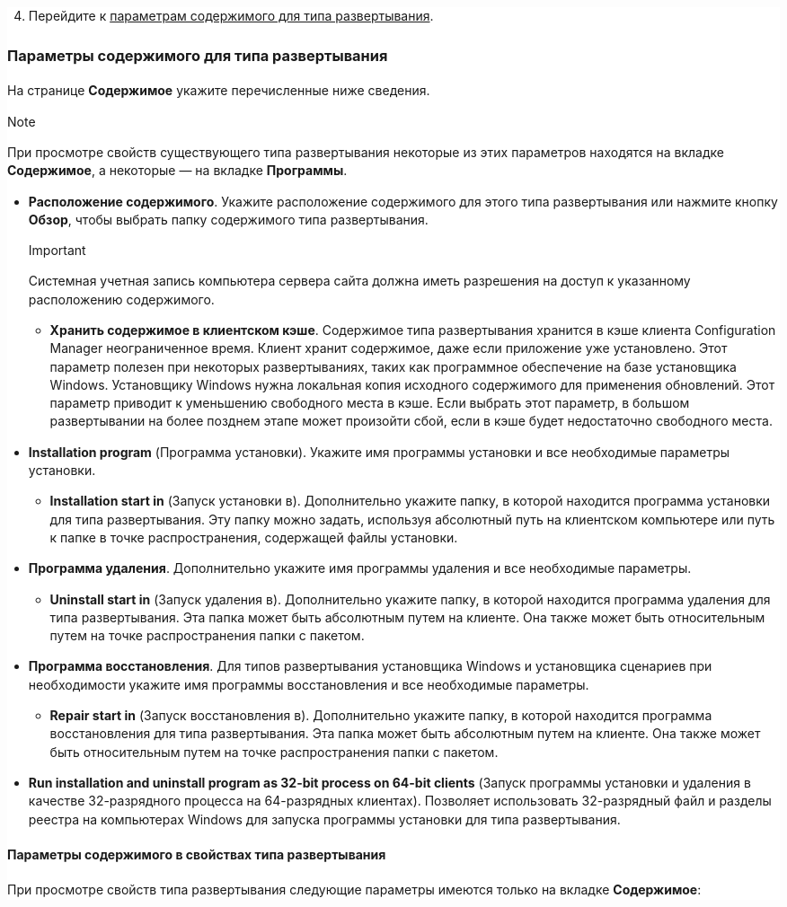 4. Перейдите к [параметрам содержимого для типа развертывания](#bkmk_dt-content).  

### <a name="deployment-type-content-options"></a><a name="bkmk_dt-content"></a> Параметры **содержимого** для типа развертывания  

На странице **Содержимое** укажите перечисленные ниже сведения.  

> [!Note]  
> При просмотре свойств существующего типа развертывания некоторые из этих параметров находятся на вкладке **Содержимое**, а некоторые — на вкладке **Программы**.  

- **Расположение содержимого**. Укажите расположение содержимого для этого типа развертывания или нажмите кнопку **Обзор**, чтобы выбрать папку содержимого типа развертывания.  

    > [!IMPORTANT]  
    > Системная учетная запись компьютера сервера сайта должна иметь разрешения на доступ к указанному расположению содержимого.  

  - **Хранить содержимое в клиентском кэше**. Содержимое типа развертывания хранится в кэше клиента Configuration Manager неограниченное время. Клиент хранит содержимое, даже если приложение уже установлено. Этот параметр полезен при некоторых развертываниях, таких как программное обеспечение на базе установщика Windows. Установщику Windows нужна локальная копия исходного содержимого для применения обновлений. Этот параметр приводит к уменьшению свободного места в кэше. Если выбрать этот параметр, в большом развертывании на более позднем этапе может произойти сбой, если в кэше будет недостаточно свободного места.  

- **Installation program** (Программа установки). Укажите имя программы установки и все необходимые параметры установки.  

  - **Installation start in** (Запуск установки в). Дополнительно укажите папку, в которой находится программа установки для типа развертывания. Эту папку можно задать, используя абсолютный путь на клиентском компьютере или путь к папке в точке распространения, содержащей файлы установки.  

- **Программа удаления**. Дополнительно укажите имя программы удаления и все необходимые параметры.  

  - **Uninstall start in** (Запуск удаления в). Дополнительно укажите папку, в которой находится программа удаления для типа развертывания. Эта папка может быть абсолютным путем на клиенте. Она также может быть относительным путем на точке распространения папки с пакетом.  

- **Программа восстановления**. Для типов развертывания установщика Windows и установщика сценариев при необходимости укажите имя программы восстановления и все необходимые параметры.  

  - **Repair start in** (Запуск восстановления в). Дополнительно укажите папку, в которой находится программа восстановления для типа развертывания. Эта папка может быть абсолютным путем на клиенте. Она также может быть относительным путем на точке распространения папки с пакетом.  

- **Run installation and uninstall program as 32-bit process on 64-bit clients** (Запуск программы установки и удаления в качестве 32-разрядного процесса на 64-разрядных клиентах). Позволяет использовать 32-разрядный файл и разделы реестра на компьютерах Windows для запуска программы установки для типа развертывания.  

#### <a name="deployment-type-properties-content-options"></a>Параметры **содержимого** в свойствах типа развертывания

При просмотре свойств типа развертывания следующие параметры имеются только на вкладке **Содержимое**:

